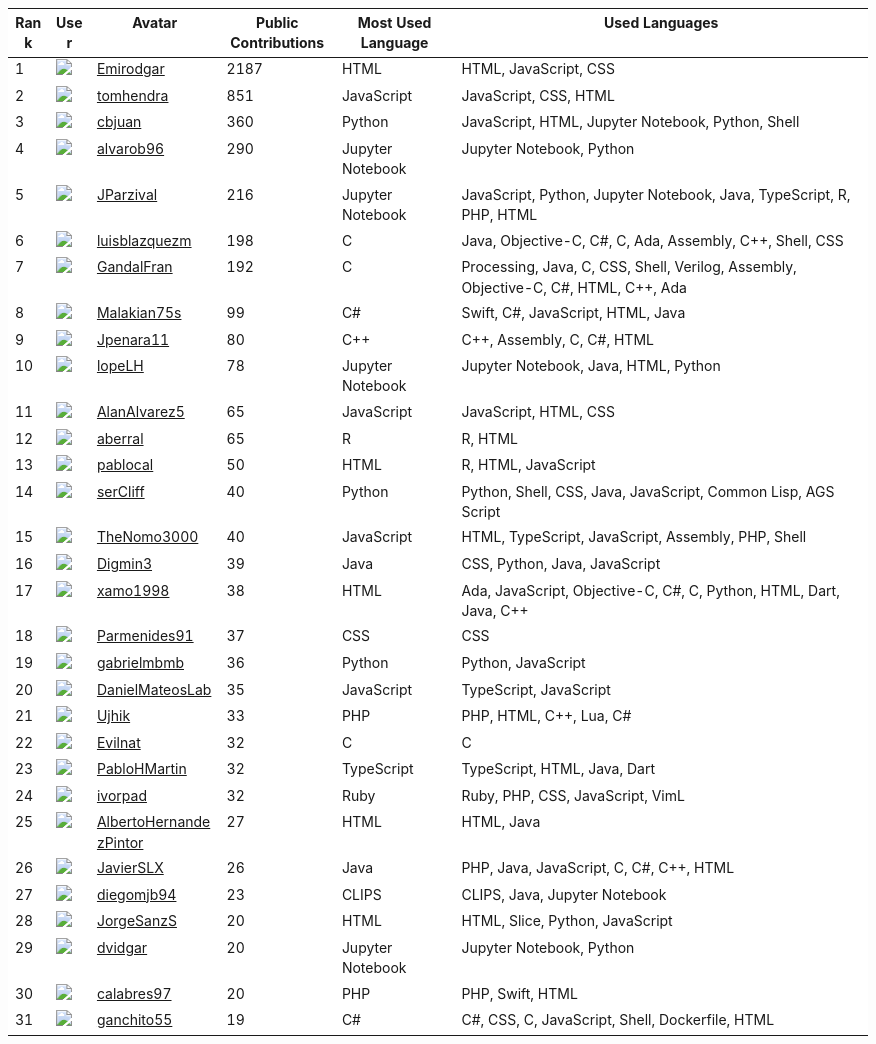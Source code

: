 | Rank | User | Avatar | Public Contributions | Most Used Language | Used Languages |
|------|------|--------|----------------------|--------------------|----------------|
| 1 | <img src='https://avatars0.githubusercontent.com/u/4302127?v=4&s=64' width='64'> | [Emirodgar](https://github.com/Emirodgar) | 2187 | HTML | HTML, JavaScript, CSS |
| 2 | <img src='https://avatars1.githubusercontent.com/u/32566274?v=4&s=64' width='64'> | [tomhendra](https://github.com/tomhendra) | 851 | JavaScript | JavaScript, CSS, HTML |
| 3 | <img src='https://avatars2.githubusercontent.com/u/2938045?v=4&s=64' width='64'> | [cbjuan](https://github.com/cbjuan) | 360 | Python | JavaScript, HTML, Jupyter Notebook, Python, Shell |
| 4 | <img src='https://avatars3.githubusercontent.com/u/36760800?v=4&s=64' width='64'> | [alvarob96](https://github.com/alvarob96) | 290 | Jupyter Notebook | Jupyter Notebook, Python |
| 5 | <img src='https://avatars3.githubusercontent.com/u/33935947?v=4&s=64' width='64'> | [JParzival](https://github.com/JParzival) | 216 | Jupyter Notebook | JavaScript, Python, Jupyter Notebook, Java, TypeScript, R, PHP, HTML |
| 6 | <img src='https://avatars0.githubusercontent.com/u/40697133?v=4&s=64' width='64'> | [luisblazquezm](https://github.com/luisblazquezm) | 198 | C | Java, Objective-C, C#, C, Ada, Assembly, C++, Shell, CSS |
| 7 | <img src='https://avatars3.githubusercontent.com/u/29973536?v=4&s=64' width='64'> | [GandalFran](https://github.com/GandalFran) | 192 | C | Processing, Java, C, CSS, Shell, Verilog, Assembly, Objective-C, C#, HTML, C++, Ada |
| 8 | <img src='https://avatars1.githubusercontent.com/u/8305645?v=4&s=64' width='64'> | [Malakian75s](https://github.com/Malakian75s) | 99 | C# | Swift, C#, JavaScript, HTML, Java |
| 9 | <img src='https://avatars3.githubusercontent.com/u/38358807?v=4&s=64' width='64'> | [Jpenara11](https://github.com/Jpenara11) | 80 | C++ | C++, Assembly, C, C#, HTML |
| 10 | <img src='https://avatars2.githubusercontent.com/u/7440734?v=4&s=64' width='64'> | [lopeLH](https://github.com/lopeLH) | 78 | Jupyter Notebook | Jupyter Notebook, Java, HTML, Python |
| 11 | <img src='https://avatars0.githubusercontent.com/u/44411133?v=4&s=64' width='64'> | [AlanAlvarez5](https://github.com/AlanAlvarez5) | 65 | JavaScript | JavaScript, HTML, CSS |
| 12 | <img src='https://avatars0.githubusercontent.com/u/31618843?v=4&s=64' width='64'> | [aberral](https://github.com/aberral) | 65 | R | R, HTML |
| 13 | <img src='https://avatars3.githubusercontent.com/u/38011330?v=4&s=64' width='64'> | [pablocal](https://github.com/pablocal) | 50 | HTML | R, HTML, JavaScript |
| 14 | <img src='https://avatars0.githubusercontent.com/u/13519478?v=4&s=64' width='64'> | [serCliff](https://github.com/serCliff) | 40 | Python | Python, Shell, CSS, Java, JavaScript, Common Lisp, AGS Script |
| 15 | <img src='https://avatars1.githubusercontent.com/u/24535623?v=4&s=64' width='64'> | [TheNomo3000](https://github.com/TheNomo3000) | 40 | JavaScript | HTML, TypeScript, JavaScript, Assembly, PHP, Shell |
| 16 | <img src='https://avatars2.githubusercontent.com/u/7760750?v=4&s=64' width='64'> | [Digmin3](https://github.com/Digmin3) | 39 | Java | CSS, Python, Java, JavaScript |
| 17 | <img src='https://avatars2.githubusercontent.com/u/28656786?v=4&s=64' width='64'> | [xamo1998](https://github.com/xamo1998) | 38 | HTML | Ada, JavaScript, Objective-C, C#, C, Python, HTML, Dart, Java, C++ |
| 18 | <img src='https://avatars1.githubusercontent.com/u/17470227?v=4&s=64' width='64'> | [Parmenides91](https://github.com/Parmenides91) | 37 | CSS | CSS |
| 19 | <img src='https://avatars1.githubusercontent.com/u/29572918?v=4&s=64' width='64'> | [gabrielmbmb](https://github.com/gabrielmbmb) | 36 | Python | Python, JavaScript |
| 20 | <img src='https://avatars1.githubusercontent.com/u/34815744?v=4&s=64' width='64'> | [DanielMateosLab](https://github.com/DanielMateosLab) | 35 | JavaScript | TypeScript, JavaScript |
| 21 | <img src='https://avatars1.githubusercontent.com/u/26257128?v=4&s=64' width='64'> | [Ujhik](https://github.com/Ujhik) | 33 | PHP | PHP, HTML, C++, Lua, C# |
| 22 | <img src='https://avatars0.githubusercontent.com/u/560108?v=4&s=64' width='64'> | [Evilnat](https://github.com/Evilnat) | 32 | C | C |
| 23 | <img src='https://avatars1.githubusercontent.com/u/16313485?v=4&s=64' width='64'> | [PabloHMartin](https://github.com/PabloHMartin) | 32 | TypeScript | TypeScript, HTML, Java, Dart |
| 24 | <img src='https://avatars0.githubusercontent.com/u/52452?v=4&s=64' width='64'> | [ivorpad](https://github.com/ivorpad) | 32 | Ruby | Ruby, PHP, CSS, JavaScript, VimL |
| 25 | <img src='https://avatars2.githubusercontent.com/u/47639503?v=4&s=64' width='64'> | [AlbertoHernandezPintor](https://github.com/AlbertoHernandezPintor) | 27 | HTML | HTML, Java |
| 26 | <img src='https://avatars0.githubusercontent.com/u/21322683?v=4&s=64' width='64'> | [JavierSLX](https://github.com/JavierSLX) | 26 | Java | PHP, Java, JavaScript, C, C#, C++, HTML |
| 27 | <img src='https://avatars3.githubusercontent.com/u/7464723?v=4&s=64' width='64'> | [diegomjb94](https://github.com/diegomjb94) | 23 | CLIPS | CLIPS, Java, Jupyter Notebook |
| 28 | <img src='https://avatars3.githubusercontent.com/u/1608464?v=4&s=64' width='64'> | [JorgeSanzS](https://github.com/JorgeSanzS) | 20 | HTML | HTML, Slice, Python, JavaScript |
| 29 | <img src='https://avatars3.githubusercontent.com/u/40991896?v=4&s=64' width='64'> | [dvidgar](https://github.com/dvidgar) | 20 | Jupyter Notebook | Jupyter Notebook, Python |
| 30 | <img src='https://avatars3.githubusercontent.com/u/10390523?v=4&s=64' width='64'> | [calabres97](https://github.com/calabres97) | 20 | PHP | PHP, Swift, HTML |
| 31 | <img src='https://avatars3.githubusercontent.com/u/4716972?v=4&s=64' width='64'> | [ganchito55](https://github.com/ganchito55) | 19 | C# | C#, CSS, C, JavaScript, Shell, Dockerfile, HTML |